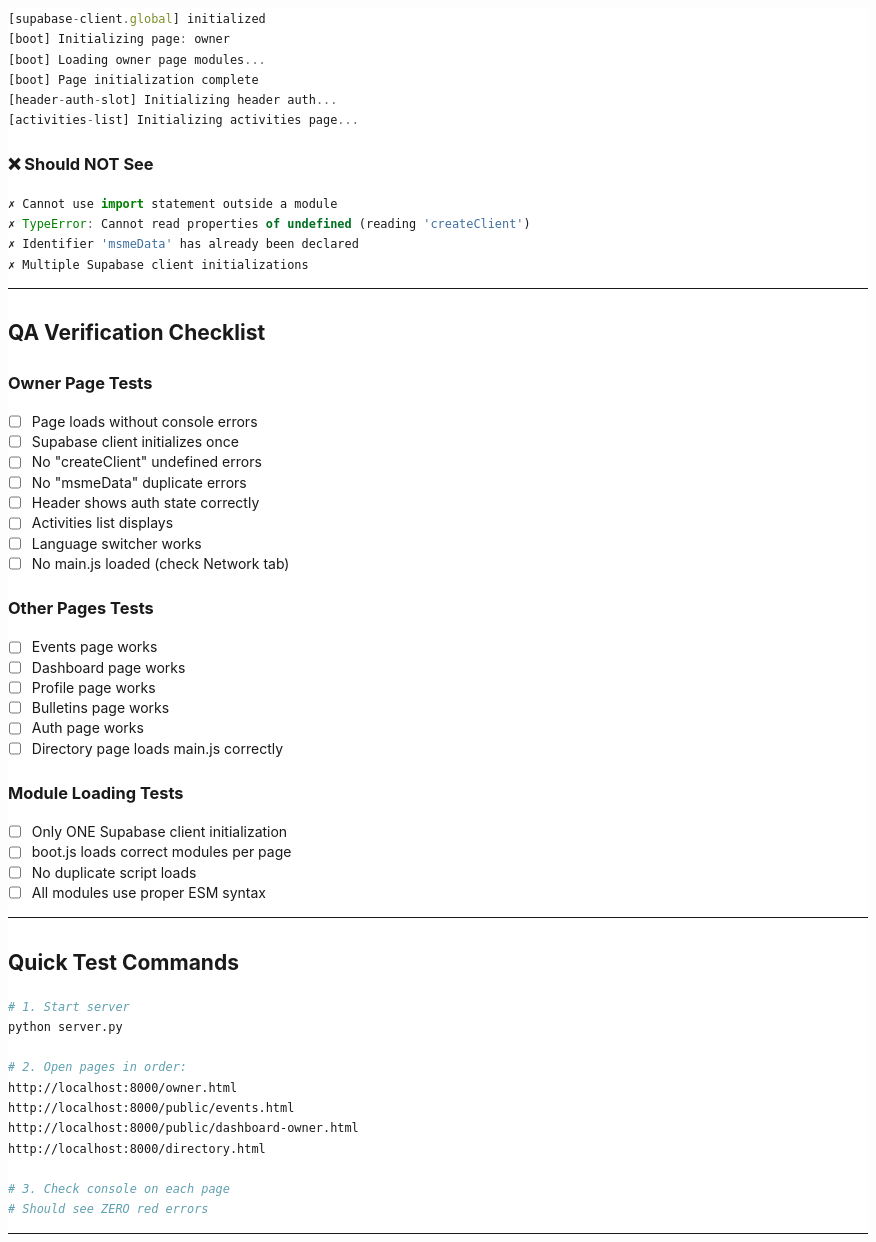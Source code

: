 ```javascript
[supabase-client.global] initialized
[boot] Initializing page: owner
[boot] Loading owner page modules...
[boot] Page initialization complete
[header-auth-slot] Initializing header auth...
[activities-list] Initializing activities page...
```

### ❌ Should NOT See

```javascript
✗ Cannot use import statement outside a module
✗ TypeError: Cannot read properties of undefined (reading 'createClient')
✗ Identifier 'msmeData' has already been declared
✗ Multiple Supabase client initializations
```

---

## QA Verification Checklist

### Owner Page Tests
- [ ] Page loads without console errors
- [ ] Supabase client initializes once
- [ ] No "createClient" undefined errors
- [ ] No "msmeData" duplicate errors
- [ ] Header shows auth state correctly
- [ ] Activities list displays
- [ ] Language switcher works
- [ ] No main.js loaded (check Network tab)

### Other Pages Tests
- [ ] Events page works
- [ ] Dashboard page works
- [ ] Profile page works
- [ ] Bulletins page works
- [ ] Auth page works
- [ ] Directory page loads main.js correctly

### Module Loading Tests
- [ ] Only ONE Supabase client initialization
- [ ] boot.js loads correct modules per page
- [ ] No duplicate script loads
- [ ] All modules use proper ESM syntax

---

## Quick Test Commands

```bash
# 1. Start server
python server.py

# 2. Open pages in order:
http://localhost:8000/owner.html
http://localhost:8000/public/events.html
http://localhost:8000/public/dashboard-owner.html
http://localhost:8000/directory.html

# 3. Check console on each page
# Should see ZERO red errors
```

---